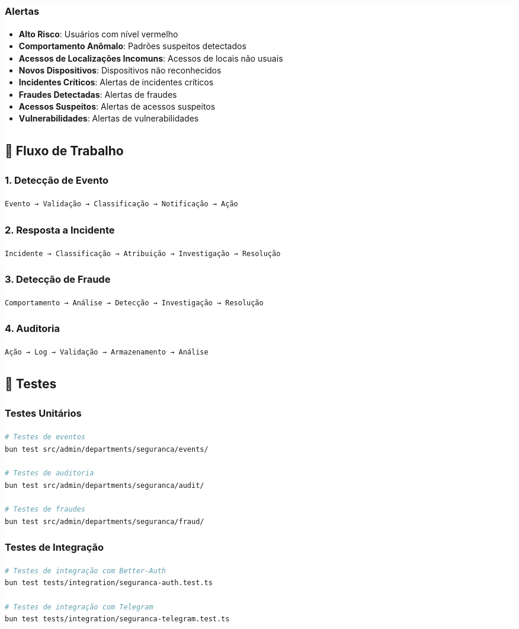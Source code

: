 ### Alertas
- **Alto Risco**: Usuários com nível vermelho
- **Comportamento Anômalo**: Padrões suspeitos detectados
- **Acessos de Localizações Incomuns**: Acessos de locais não usuais
- **Novos Dispositivos**: Dispositivos não reconhecidos
- **Incidentes Críticos**: Alertas de incidentes críticos
- **Fraudes Detectadas**: Alertas de fraudes
- **Acessos Suspeitos**: Alertas de acessos suspeitos
- **Vulnerabilidades**: Alertas de vulnerabilidades

## 🔄 Fluxo de Trabalho

### 1. Detecção de Evento
```
Evento → Validação → Classificação → Notificação → Ação
```

### 2. Resposta a Incidente
```
Incidente → Classificação → Atribuição → Investigação → Resolução
```

### 3. Detecção de Fraude
```
Comportamento → Análise → Detecção → Investigação → Resolução
```

### 4. Auditoria
```
Ação → Log → Validação → Armazenamento → Análise
```

## 🧪 Testes

### Testes Unitários
```bash
# Testes de eventos
bun test src/admin/departments/seguranca/events/

# Testes de auditoria
bun test src/admin/departments/seguranca/audit/

# Testes de fraudes
bun test src/admin/departments/seguranca/fraud/
```

### Testes de Integração
```bash
# Testes de integração com Better-Auth
bun test tests/integration/seguranca-auth.test.ts

# Testes de integração com Telegram
bun test tests/integration/seguranca-telegram.test.ts
```
